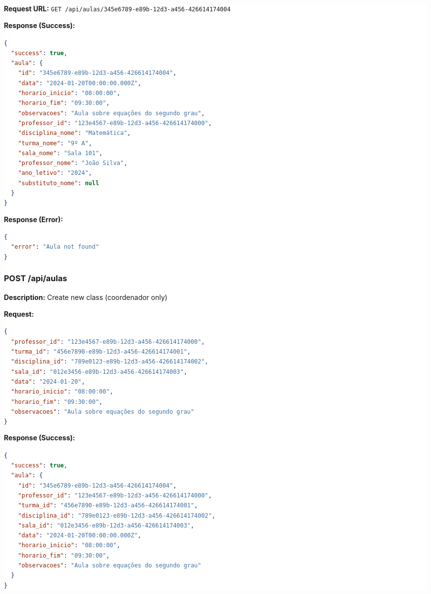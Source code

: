 **Request URL:** `GET /api/aulas/345e6789-e89b-12d3-a456-426614174004`

**Response (Success):**
```json
{
  "success": true,
  "aula": {
    "id": "345e6789-e89b-12d3-a456-426614174004",
    "data": "2024-01-20T00:00:00.000Z",
    "horario_inicio": "08:00:00",
    "horario_fim": "09:30:00",
    "observacoes": "Aula sobre equações do segundo grau",
    "professor_id": "123e4567-e89b-12d3-a456-426614174000",
    "disciplina_nome": "Matemática",
    "turma_nome": "9º A",
    "sala_nome": "Sala 101",
    "professor_nome": "João Silva",
    "ano_letivo": "2024",
    "substituto_nome": null
  }
}
```

**Response (Error):**
```json
{
  "error": "Aula not found"
}
```

### POST /api/aulas
**Description:** Create new class (coordenador only)

**Request:**
```json
{
  "professor_id": "123e4567-e89b-12d3-a456-426614174000",
  "turma_id": "456e7890-e89b-12d3-a456-426614174001",
  "disciplina_id": "789e0123-e89b-12d3-a456-426614174002",
  "sala_id": "012e3456-e89b-12d3-a456-426614174003",
  "data": "2024-01-20",
  "horario_inicio": "08:00:00",
  "horario_fim": "09:30:00",
  "observacoes": "Aula sobre equações do segundo grau"
}
```

**Response (Success):**
```json
{
  "success": true,
  "aula": {
    "id": "345e6789-e89b-12d3-a456-426614174004",
    "professor_id": "123e4567-e89b-12d3-a456-426614174000",
    "turma_id": "456e7890-e89b-12d3-a456-426614174001",
    "disciplina_id": "789e0123-e89b-12d3-a456-426614174002",
    "sala_id": "012e3456-e89b-12d3-a456-426614174003",
    "data": "2024-01-20T00:00:00.000Z",
    "horario_inicio": "08:00:00",
    "horario_fim": "09:30:00",
    "observacoes": "Aula sobre equações do segundo grau"
  }
}
```
